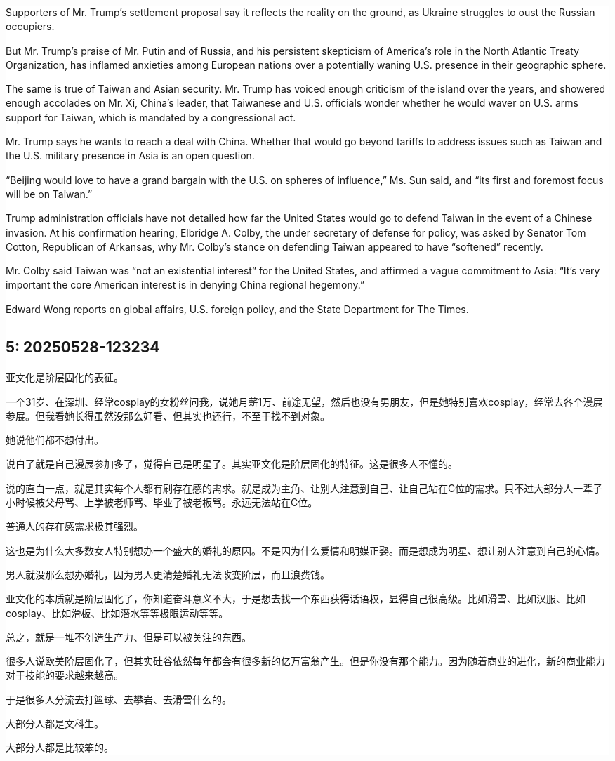 Supporters of Mr. Trump’s settlement proposal say it reflects the reality on the ground, as Ukraine struggles to oust the Russian occupiers.

But Mr. Trump’s praise of Mr. Putin and of Russia, and his persistent skepticism of America’s role in the North Atlantic Treaty Organization, has inflamed anxieties among European nations over a potentially waning U.S. presence in their geographic sphere.

The same is true of Taiwan and Asian security. Mr. Trump has voiced enough criticism of the island over the years, and showered enough accolades on Mr. Xi, China’s leader, that Taiwanese and U.S. officials wonder whether he would waver on U.S. arms support for Taiwan, which is mandated by a congressional act.

Mr. Trump says he wants to reach a deal with China. Whether that would go beyond tariffs to address issues such as Taiwan and the U.S. military presence in Asia is an open question.

“Beijing would love to have a grand bargain with the U.S. on spheres of influence,” Ms. Sun said, and “its first and foremost focus will be on Taiwan.”

Trump administration officials have not detailed how far the United States would go to defend Taiwan in the event of a Chinese invasion. At his confirmation hearing, Elbridge A. Colby, the under secretary of defense for policy, was asked by Senator Tom Cotton, Republican of Arkansas, why Mr. Colby’s stance on defending Taiwan appeared to have “softened” recently.

Mr. Colby said Taiwan was “not an existential interest” for the United States, and affirmed a vague commitment to Asia: “It’s very important the core American interest is in denying China regional hegemony.”

Edward Wong reports on global affairs, U.S. foreign policy, and the State Department for The Times.

## 5: 20250528-123234

亚文化是阶层固化的表征。

一个31岁、在深圳、经常cosplay的女粉丝问我，说她月薪1万、前途无望，然后也没有男朋友，但是她特别喜欢cosplay，经常去各个漫展参展。但我看她长得虽然没那么好看、但其实也还行，不至于找不到对象。

她说他们都不想付出。

说白了就是自己漫展参加多了，觉得自己是明星了。其实亚文化是阶层固化的特征。这是很多人不懂的。

说的直白一点，就是其实每个人都有刷存在感的需求。就是成为主角、让别人注意到自己、让自己站在C位的需求。只不过大部分人一辈子小时候被父母骂、上学被老师骂、毕业了被老板骂。永远无法站在C位。

普通人的存在感需求极其强烈。

这也是为什么大多数女人特别想办一个盛大的婚礼的原因。不是因为什么爱情和明媒正娶。而是想成为明星、想让别人注意到自己的心情。

男人就没那么想办婚礼，因为男人更清楚婚礼无法改变阶层，而且浪费钱。

亚文化的本质就是阶层固化了，你知道奋斗意义不大，于是想去找一个东西获得话语权，显得自己很高级。比如滑雪、比如汉服、比如cosplay、比如滑板、比如潜水等等极限运动等等。

总之，就是一堆不创造生产力、但是可以被关注的东西。

很多人说欧美阶层固化了，但其实硅谷依然每年都会有很多新的亿万富翁产生。但是你没有那个能力。因为随着商业的进化，新的商业能力对于技能的要求越来越高。

于是很多人分流去打篮球、去攀岩、去滑雪什么的。

大部分人都是文科生。

大部分人都是比较笨的。
